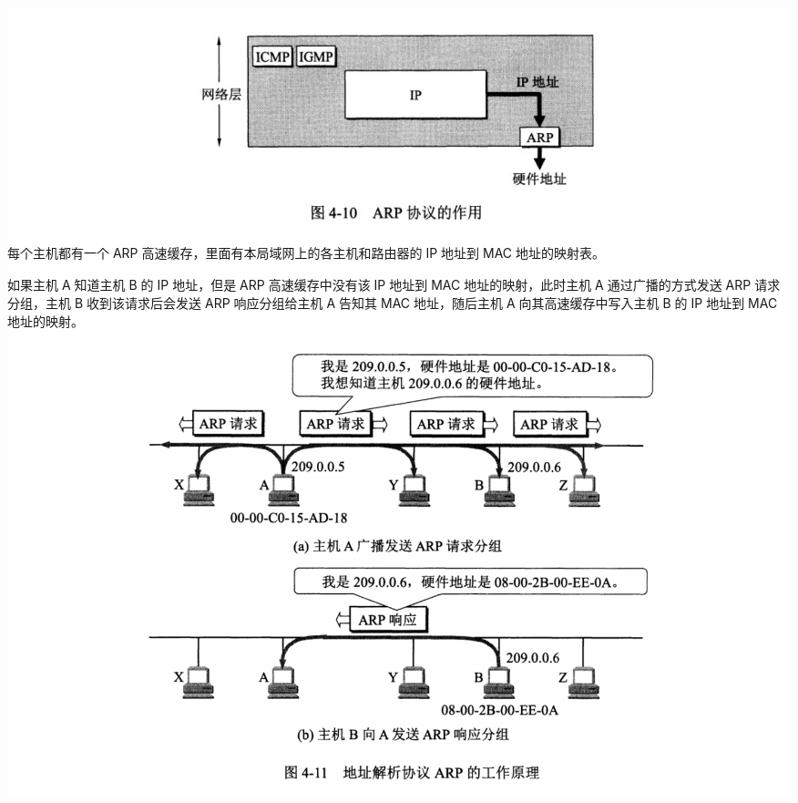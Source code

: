<div align = center><img src="../图片/Network28.png" width = "500px" /></div>

每个主机都有一个 ARP 高速缓存，里面有本局域网上的各主机和路由器的 IP 地址到 MAC 地址的映射表。

如果主机 A 知道主机 B 的 IP 地址，但是 ARP 高速缓存中没有该 IP 地址到 MAC 地址的映射，此时主机 A 通过广播的方式发送 ARP 请求分组，主机 B 收到该请求后会发送 ARP 响应分组给主机 A 告知其 MAC 地址，随后主机 A 向其高速缓存中写入主机 B 的 IP 地址到 MAC 地址的映射。

<div align = center><img src="../图片/Network29.png" width="600px" /></div>

